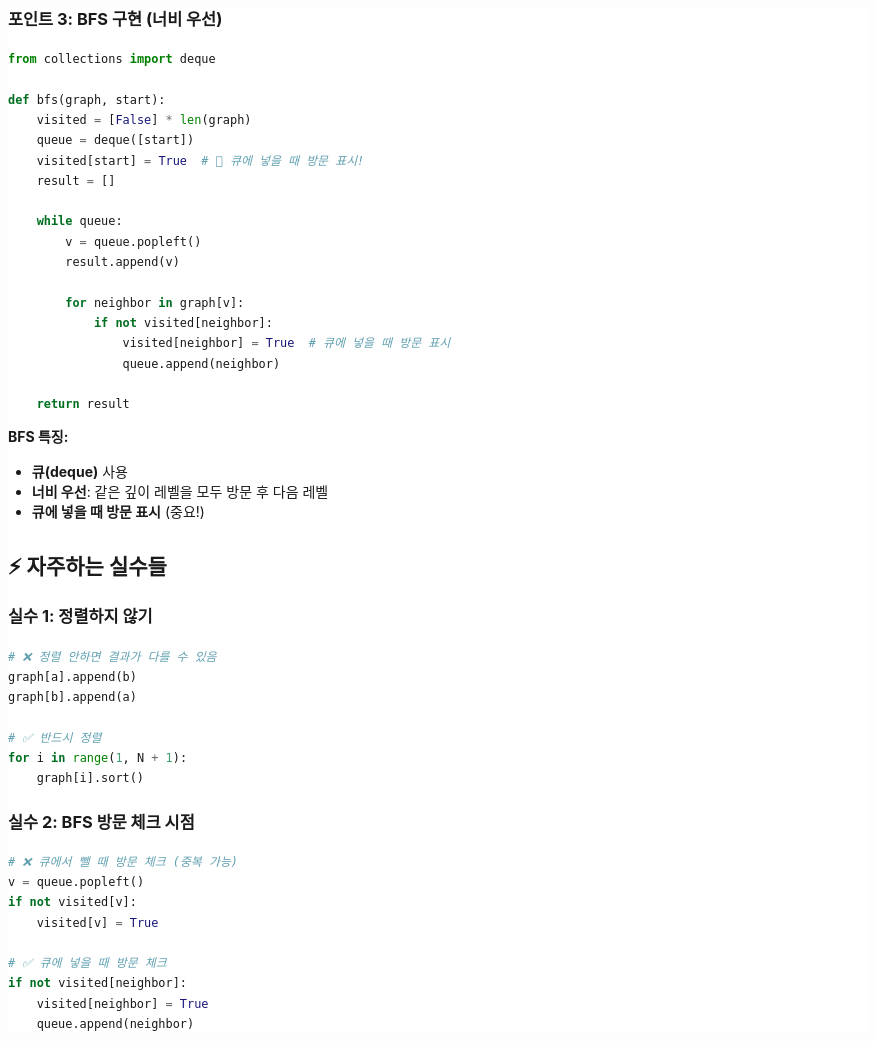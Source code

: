 ### **포인트 3: BFS 구현 (너비 우선)**
```python
from collections import deque

def bfs(graph, start):
    visited = [False] * len(graph)
    queue = deque([start])
    visited[start] = True  # 🔑 큐에 넣을 때 방문 표시!
    result = []
    
    while queue:
        v = queue.popleft()
        result.append(v)
        
        for neighbor in graph[v]:
            if not visited[neighbor]:
                visited[neighbor] = True  # 큐에 넣을 때 방문 표시
                queue.append(neighbor)
    
    return result
```

**BFS 특징:**
- **큐(deque)** 사용
- **너비 우선**: 같은 깊이 레벨을 모두 방문 후 다음 레벨
- **큐에 넣을 때 방문 표시** (중요!)

## ⚡ 자주하는 실수들

### **실수 1: 정렬하지 않기**
```python
# ❌ 정렬 안하면 결과가 다를 수 있음
graph[a].append(b)
graph[b].append(a)

# ✅ 반드시 정렬
for i in range(1, N + 1):
    graph[i].sort()
```

### **실수 2: BFS 방문 체크 시점**
```python
# ❌ 큐에서 뺄 때 방문 체크 (중복 가능)
v = queue.popleft()
if not visited[v]:
    visited[v] = True

# ✅ 큐에 넣을 때 방문 체크
if not visited[neighbor]:
    visited[neighbor] = True
    queue.append(neighbor)
```
